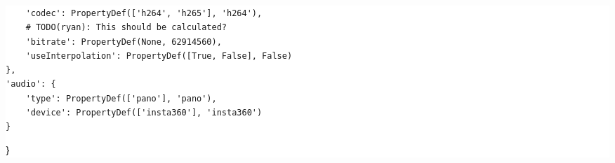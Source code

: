         'codec': PropertyDef(['h264', 'h265'], 'h264'),
        # TODO(ryan): This should be calculated?
        'bitrate': PropertyDef(None, 62914560),
        'useInterpolation': PropertyDef([True, False], False) 
    },
    'audio': {
        'type': PropertyDef(['pano'], 'pano'),
        'device': PropertyDef(['insta360'], 'insta360')
    }
}
